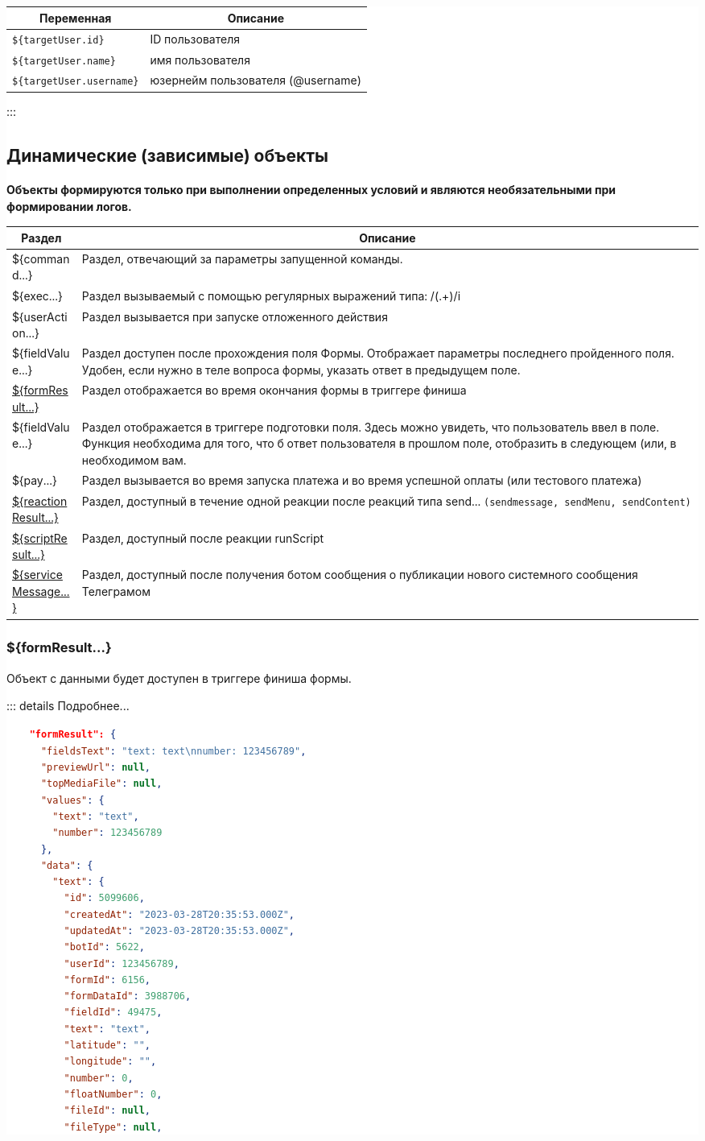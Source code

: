 | Переменная               | Описание                          |
|--------------------------|-----------------------------------|
| `${targetUser.id}`       | ID пользователя                   |
| `${targetUser.name}`     | имя пользователя                  |
| `${targetUser.username}` | юзернейм пользователя (@username) |
:::

## Динамические (зависимые)  объекты

**Объекты формируются только при выполнении определенных условий и являются необязательными при формировании логов.**

| Раздел                                    | Описание                                                                                                                                                                                                                 |
|-------------------------------------------|--------------------------------------------------------------------------------------------------------------------------------------------------------------------------------------------------------------------------|
| ${command...}                             | Раздел, отвечающий за параметры запущенной команды.                                                                                                                                                                      |
| ${exec...}                                | Раздел вызываемый с помощью регулярных выражений типа: /(.+)/i                                                                                                                                                           |
| ${userAction...}                          | Раздел вызывается при запуске отложенного действия                                                                                                                                                                       |
| ${fieldValue...}                          | Раздел доступен после прохождения поля Формы. Отображает параметры последнего пройденного поля. Удобен, если нужно в теле вопроса формы, указать ответ в предыдущем поле.                                                |
| [${formResult...}](./#formresult)         | Раздел отображается во время окончания формы в триггере финиша                                                                                                                                                           |
| ${fieldValue...}                          | Раздел отображается в триггере подготовки поля. Здесь можно увидеть, что пользователь ввел в поле. Функция необходима для того, что б ответ пользователя в прошлом поле, отобразить в следующем (или, в необходимом вам. |
| ${pay...}                                 | Раздел вызывается во время запуска платежа и во время успешной оплаты (или тестового платежа)                                                                                                                            |
| [${reactionResult...}](./#reactionresult) | Раздел, доступный в течение одной реакции после реакций типа send... ```(sendmessage, sendMenu, sendContent)```                                                                                                          |
| [${scriptResult...}](./#scriptresult)     | Раздел, доступный после реакции runScript                                                                                                                                                                                |
| [${serviceMessage...}](./#servicemessage) | Раздел, доступный после получения ботом сообщения о публикации нового системного сообщения Телеграмом                                                                                                                    |

### ${formResult...}

Объект с данными будет доступен в триггере финиша формы.

::: details Подробнее...
```json
    "formResult": {
      "fieldsText": "text: text\nnumber: 123456789",
      "previewUrl": null,
      "topMediaFile": null,
      "values": {
        "text": "text",
        "number": 123456789
      },
      "data": {
        "text": {
          "id": 5099606,
          "createdAt": "2023-03-28T20:35:53.000Z",
          "updatedAt": "2023-03-28T20:35:53.000Z",
          "botId": 5622,
          "userId": 123456789,
          "formId": 6156,
          "formDataId": 3988706,
          "fieldId": 49475,
          "text": "text",
          "latitude": "",
          "longitude": "",
          "number": 0,
          "floatNumber": 0,
          "fileId": null,
          "fileType": null,
```